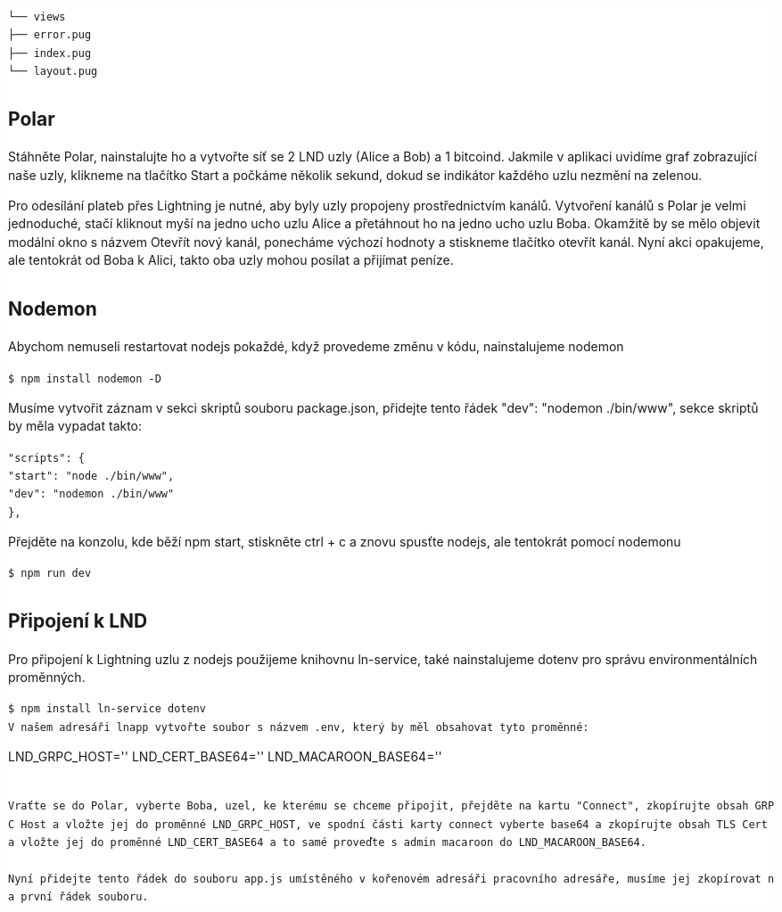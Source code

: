 ```
└── views
├── error.pug
├── index.pug
└── layout.pug
```

## Polar

Stáhněte Polar, nainstalujte ho a vytvořte síť se 2 LND uzly (Alice a Bob) a 1 bitcoind. Jakmile v aplikaci uvidíme graf zobrazující naše uzly, klikneme na tlačítko Start a počkáme několik sekund, dokud se indikátor každého uzlu nezmění na zelenou.

Pro odesílání plateb přes Lightning je nutné, aby byly uzly propojeny prostřednictvím kanálů. Vytvoření kanálů s Polar je velmi jednoduché, stačí kliknout myší na jedno ucho uzlu Alice a přetáhnout ho na jedno ucho uzlu Boba. Okamžitě by se mělo objevit modální okno s názvem Otevřít nový kanál, ponecháme výchozí hodnoty a stiskneme tlačítko otevřít kanál. Nyní akci opakujeme, ale tentokrát od Boba k Alici, takto oba uzly mohou posílat a přijímat peníze.

## Nodemon

Abychom nemuseli restartovat nodejs pokaždé, když provedeme změnu v kódu, nainstalujeme nodemon

```
$ npm install nodemon -D
```

Musíme vytvořit záznam v sekci skriptů souboru package.json, přidejte tento řádek "dev": "nodemon ./bin/www", sekce skriptů by měla vypadat takto:

```
"scripts": {
"start": "node ./bin/www",
"dev": "nodemon ./bin/www"
},
```

Přejděte na konzolu, kde běží npm start, stiskněte ctrl + c a znovu spusťte nodejs, ale tentokrát pomocí nodemonu

```
$ npm run dev
```

## Připojení k LND

Pro připojení k Lightning uzlu z nodejs použijeme knihovnu ln-service, také nainstalujeme dotenv pro správu environmentálních proměnných.

```
$ npm install ln-service dotenv
V našem adresáři lnapp vytvořte soubor s názvem .env, který by měl obsahovat tyto proměnné:

```
LND_GRPC_HOST=''
LND_CERT_BASE64=''
LND_MACAROON_BASE64=''
```

Vraťte se do Polar, vyberte Boba, uzel, ke kterému se chceme připojit, přejděte na kartu "Connect", zkopírujte obsah GRPC Host a vložte jej do proměnné LND_GRPC_HOST, ve spodní části karty connect vyberte base64 a zkopírujte obsah TLS Cert a vložte jej do proměnné LND_CERT_BASE64 a to samé proveďte s admin macaroon do LND_MACAROON_BASE64.

Nyní přidejte tento řádek do souboru app.js umístěného v kořenovém adresáři pracovního adresáře, musíme jej zkopírovat na první řádek souboru.

```